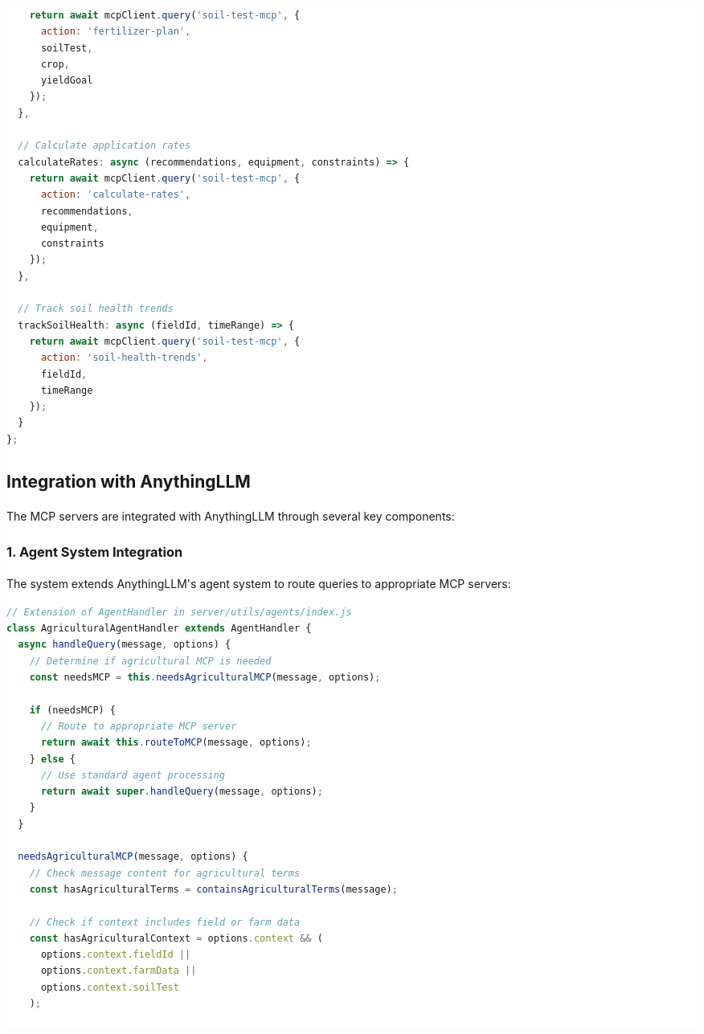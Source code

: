 ```javascript
    return await mcpClient.query('soil-test-mcp', {
      action: 'fertilizer-plan',
      soilTest,
      crop,
      yieldGoal
    });
  },
  
  // Calculate application rates
  calculateRates: async (recommendations, equipment, constraints) => {
    return await mcpClient.query('soil-test-mcp', {
      action: 'calculate-rates',
      recommendations,
      equipment,
      constraints
    });
  },
  
  // Track soil health trends
  trackSoilHealth: async (fieldId, timeRange) => {
    return await mcpClient.query('soil-test-mcp', {
      action: 'soil-health-trends',
      fieldId,
      timeRange
    });
  }
};
```

## Integration with AnythingLLM

The MCP servers are integrated with AnythingLLM through several key components:

### 1. Agent System Integration

The system extends AnythingLLM's agent system to route queries to appropriate MCP servers:

```javascript
// Extension of AgentHandler in server/utils/agents/index.js
class AgriculturalAgentHandler extends AgentHandler {
  async handleQuery(message, options) {
    // Determine if agricultural MCP is needed
    const needsMCP = this.needsAgriculturalMCP(message, options);
    
    if (needsMCP) {
      // Route to appropriate MCP server
      return await this.routeToMCP(message, options);
    } else {
      // Use standard agent processing
      return await super.handleQuery(message, options);
    }
  }
  
  needsAgriculturalMCP(message, options) {
    // Check message content for agricultural terms
    const hasAgriculturalTerms = containsAgriculturalTerms(message);
    
    // Check if context includes field or farm data
    const hasAgriculturalContext = options.context && (
      options.context.fieldId || 
      options.context.farmData ||
      options.context.soilTest
    );
    
```